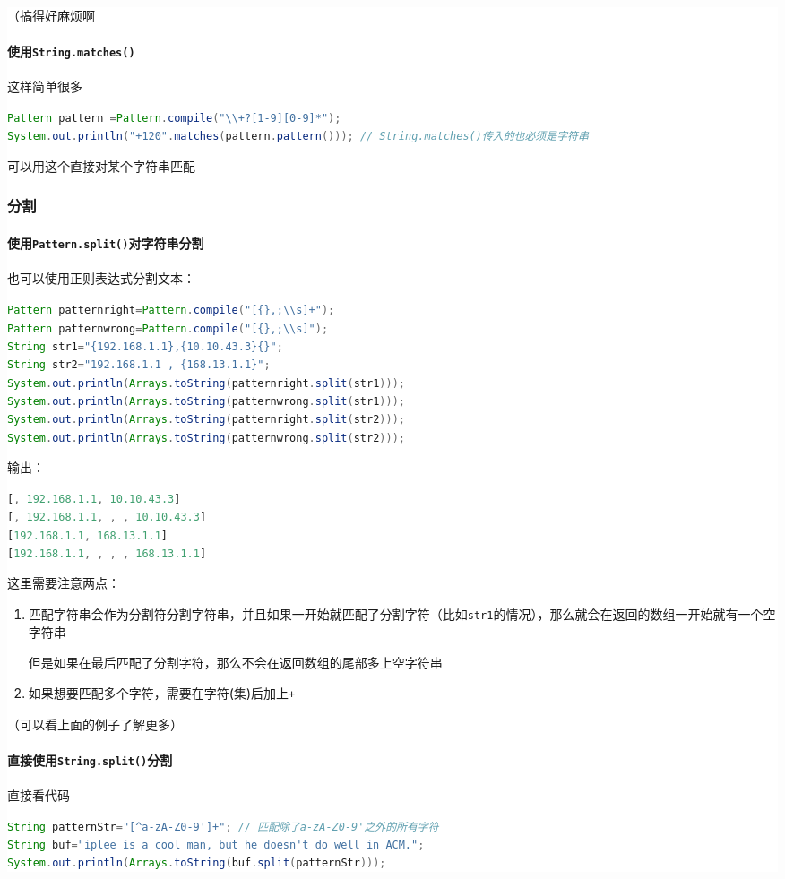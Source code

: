 （搞得好麻烦啊



#### 使用`String.matches()`

这样简单很多

```java
Pattern pattern =Pattern.compile("\\+?[1-9][0-9]*");
System.out.println("+120".matches(pattern.pattern())); // String.matches()传入的也必须是字符串
```

可以用这个直接对某个字符串匹配



### 分割

#### 使用`Pattern.split()`对字符串分割

也可以使用正则表达式分割文本：

```java
Pattern patternright=Pattern.compile("[{},;\\s]+");
Pattern patternwrong=Pattern.compile("[{},;\\s]");
String str1="{192.168.1.1},{10.10.43.3}{}";
String str2="192.168.1.1 , {168.13.1.1}";
System.out.println(Arrays.toString(patternright.split(str1)));
System.out.println(Arrays.toString(patternwrong.split(str1)));
System.out.println(Arrays.toString(patternright.split(str2)));
System.out.println(Arrays.toString(patternwrong.split(str2)));
```

输出：

```javascript
[, 192.168.1.1, 10.10.43.3]
[, 192.168.1.1, , , 10.10.43.3]
[192.168.1.1, 168.13.1.1]
[192.168.1.1, , , , 168.13.1.1]
```



这里需要注意两点：

1. 匹配字符串会作为分割符分割字符串，并且如果一开始就匹配了分割字符（比如`str1`的情况），那么就会在返回的数组一开始就有一个空字符串

   但是如果在最后匹配了分割字符，那么不会在返回数组的尾部多上空字符串

2. 如果想要匹配多个字符，需要在字符(集)后加上`+`

（可以看上面的例子了解更多）



#### 直接使用`String.split()`分割

直接看代码

```java
String patternStr="[^a-zA-Z0-9']+"; // 匹配除了a-zA-Z0-9'之外的所有字符
String buf="iplee is a cool man, but he doesn't do well in ACM.";
System.out.println(Arrays.toString(buf.split(patternStr)));
```
